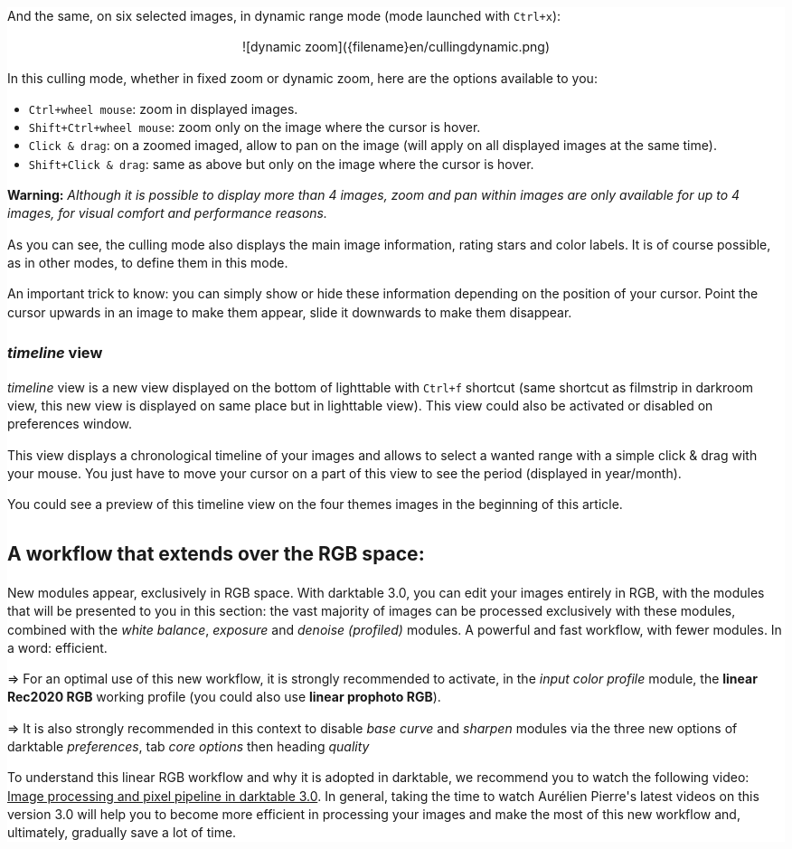 And the same, on six selected images, in dynamic range mode (mode launched with `Ctrl+x`):

  <div style="text-align: center">
![dynamic zoom]({filename}en/cullingdynamic.png)
  </div>

In this culling mode, whether in fixed zoom or dynamic zoom, here are the options available to you:

- `Ctrl+wheel mouse`: zoom in displayed images.
- `Shift+Ctrl+wheel mouse`: zoom only on the image where the cursor is hover.
- `Click & drag`: on a zoomed imaged, allow to pan on the image (will apply on all displayed images at the same time).
- `Shift+Click & drag`: same as above but only on the image where the cursor is hover.

**Warning:** *Although it is possible to display more than 4 images, zoom and pan within images are only available for up to 4 images, for visual comfort and performance reasons.*

As you can see, the culling mode also displays the main image information, rating stars and color labels. It is of course possible, as in other modes, to define them in this mode.

An important trick to know: you can simply show or hide these information depending on the position of your cursor. Point the cursor upwards in an image to make them appear, slide it downwards to make them disappear. 

### *timeline* view

*timeline* view is a new view displayed on the bottom of lighttable with `Ctrl+f` shortcut (same shortcut as filmstrip in darkroom view, this new view is displayed on same place but in lighttable view). This view could also be activated or disabled on preferences window.

This view displays a chronological timeline of your images and allows to select a wanted range with a simple click & drag with your mouse. You just have to move your cursor on a part of this view to see the period (displayed in year/month).

You could see a preview of this timeline view on the four themes images in the beginning of this article.

## A workflow that extends over the RGB space:

New modules appear, exclusively in RGB space. With darktable 3.0, you can edit your images entirely in RGB, with the modules that will be presented to you in this section: the vast majority of images can be processed exclusively with these modules, combined with the *white balance*, *exposure* and *denoise (profiled)* modules. A powerful and fast workflow, with fewer modules. In a word: efficient.

=> For an optimal use of this new workflow, it is strongly recommended to activate, in the *input color profile* module, the **linear Rec2020 RGB** working profile (you could also use **linear prophoto RGB**).

=> It is also strongly recommended in this context to disable *base curve* and  *sharpen* modules via the three new options of darktable *preferences*, tab *core options* then heading *quality*

To understand this linear RGB workflow and why it is adopted in darktable, we recommend you to watch the following video: [Image processing and pixel pipeline in darktable 3.0](https://www.youtube.com/watch?v=3FFU-Ltvm0I). In general, taking the time to watch Aurélien Pierre's latest videos on this version 3.0 will help you to become more efficient in processing your images and make the most of this new workflow and, ultimately, gradually save a lot of time.
